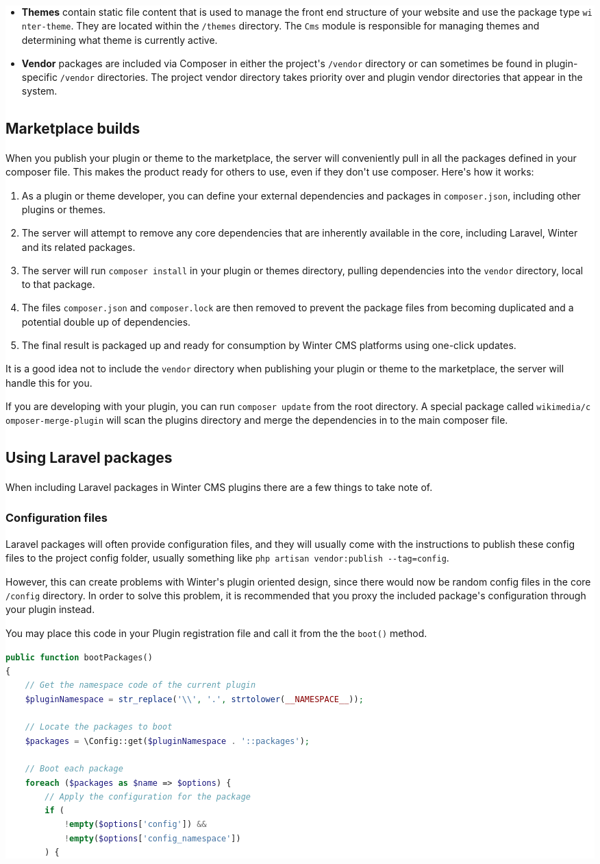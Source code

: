 - **Themes** contain static file content that is used to manage the front end structure of your website and use the package type `winter-theme`. They are located within the `/themes` directory. The `Cms` module is responsible for managing themes and determining what theme is currently active.

- **Vendor** packages are included via Composer in either the project's `/vendor` directory or can sometimes be found in plugin-specific `/vendor` directories. The project vendor directory takes priority over and plugin vendor directories that appear in the system.

## Marketplace builds

When you publish your plugin or theme to the marketplace, the server will conveniently pull in all the packages defined in your composer file. This makes the product ready for others to use, even if they don't use composer. Here's how it works:

1. As a plugin or theme developer, you can define your external dependencies and packages in `composer.json`, including other plugins or themes.

2. The server will attempt to remove any core dependencies that are inherently available in the core, including Laravel, Winter and its related packages.

3. The server will run  `composer install` in your plugin or themes directory, pulling dependencies into the `vendor` directory, local to that package.

4. The files `composer.json` and `composer.lock` are then removed to prevent the package files from becoming duplicated and a potential double up of dependencies.

5. The final result is packaged up and ready for consumption by Winter CMS platforms using one-click updates.

It is a good idea not to include the `vendor` directory when publishing your plugin or theme to the marketplace, the server will handle this for you.

If you are developing with your plugin, you can run `composer update` from the root directory. A special package called `wikimedia/composer-merge-plugin` will scan the plugins directory and merge the dependencies in to the main composer file.

## Using Laravel packages

When including Laravel packages in Winter CMS plugins there are a few things to take note of.

### Configuration files

Laravel packages will often provide configuration files, and they will usually come with the instructions to publish these config files to the project config folder, usually something like `php artisan vendor:publish --tag=config`.

However, this can create problems with Winter's plugin oriented design, since there would now be random config files in the core `/config` directory. In order to solve this problem, it is recommended that you proxy the included package's configuration through your plugin instead.

You may place this code in your Plugin registration file and call it from the  the `boot()` method.

```php
public function bootPackages()
{
    // Get the namespace code of the current plugin
    $pluginNamespace = str_replace('\\', '.', strtolower(__NAMESPACE__));

    // Locate the packages to boot
    $packages = \Config::get($pluginNamespace . '::packages');

    // Boot each package
    foreach ($packages as $name => $options) {
        // Apply the configuration for the package
        if (
            !empty($options['config']) &&
            !empty($options['config_namespace'])
        ) {
```